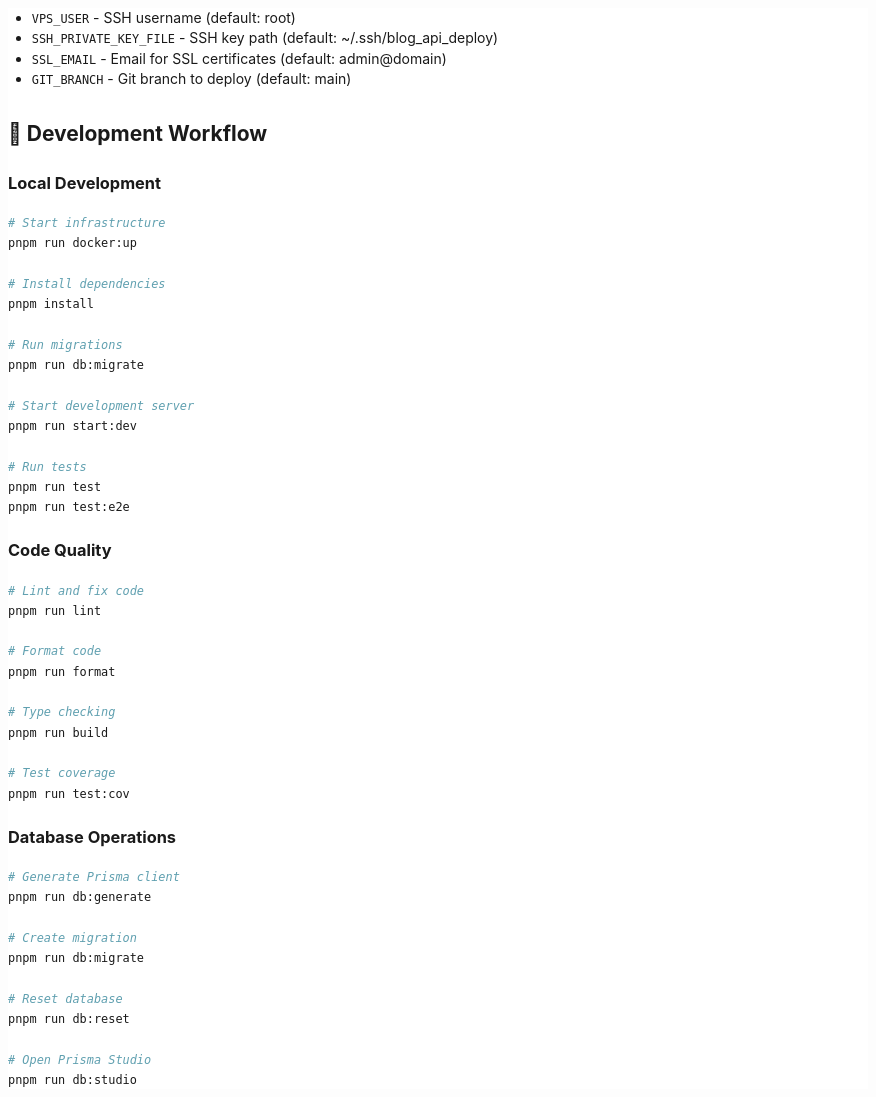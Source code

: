 - `VPS_USER` - SSH username (default: root)
- `SSH_PRIVATE_KEY_FILE` - SSH key path (default: ~/.ssh/blog_api_deploy)
- `SSL_EMAIL` - Email for SSL certificates (default: admin@domain)
- `GIT_BRANCH` - Git branch to deploy (default: main)

## 🔧 Development Workflow

### Local Development

```bash
# Start infrastructure
pnpm run docker:up

# Install dependencies
pnpm install

# Run migrations
pnpm run db:migrate

# Start development server
pnpm run start:dev

# Run tests
pnpm run test
pnpm run test:e2e
```

### Code Quality

```bash
# Lint and fix code
pnpm run lint

# Format code
pnpm run format

# Type checking
pnpm run build

# Test coverage
pnpm run test:cov
```

### Database Operations

```bash
# Generate Prisma client
pnpm run db:generate

# Create migration
pnpm run db:migrate

# Reset database
pnpm run db:reset

# Open Prisma Studio
pnpm run db:studio
```
